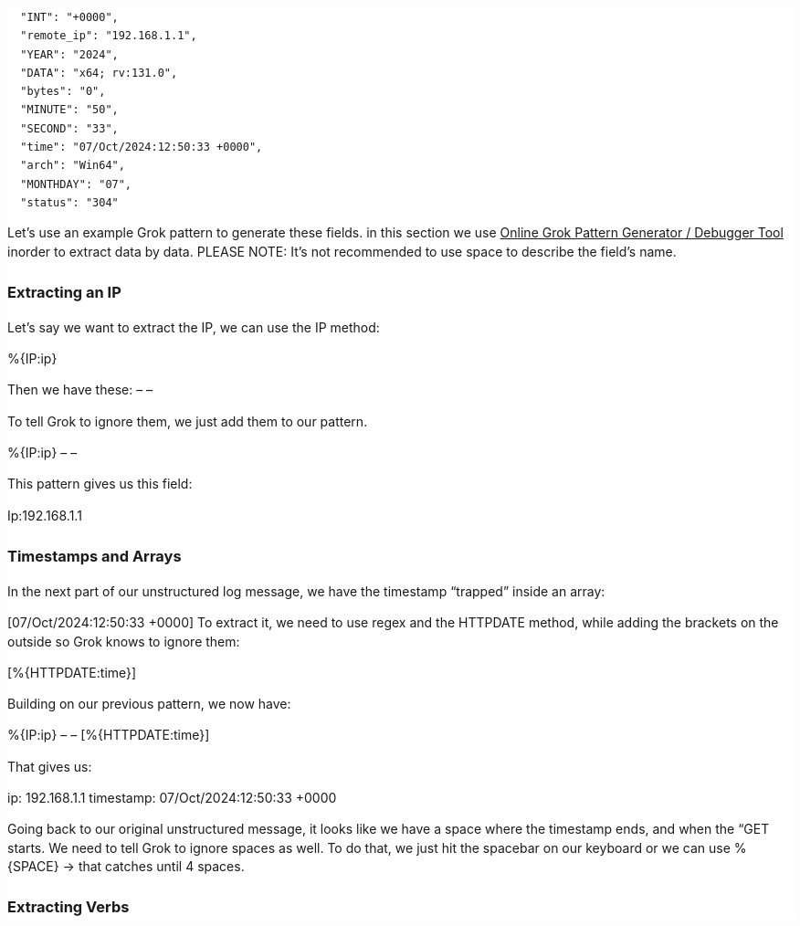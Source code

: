 ```jsonc
  "INT": "+0000",
  "remote_ip": "192.168.1.1",
  "YEAR": "2024",
  "DATA": "x64; rv:131.0",
  "bytes": "0",
  "MINUTE": "50",
  "SECOND": "33",
  "time": "07/Oct/2024:12:50:33 +0000",
  "arch": "Win64",
  "MONTHDAY": "07",
  "status": "304"
```

Let’s use an example Grok pattern to generate these fields. in this section we use [Online Grok Pattern Generator / Debugger Tool](https://www.javainuse.com/grok) inorder to extract data by data.
PLEASE NOTE: It’s not recommended to use space to describe the field’s name.

###  Extracting an IP

Let’s say we want to extract the IP, we can use the IP method:

%{IP:ip}

Then we have these:  – – 

To tell Grok to ignore them, we just add them to our pattern.

%{IP:ip} – –

This pattern gives us this field:

Ip:192.168.1.1

###  Timestamps and Arrays
In the next part of our unstructured log message, we have the timestamp “trapped” inside an array:

[07/Oct/2024:12:50:33 +0000] 
To extract it, we need to use regex and the HTTPDATE method, while adding the brackets on the outside so Grok knows to ignore them:

\[%{HTTPDATE:time}\]

Building on our previous pattern, we now have:

%{IP:ip} – – \[%{HTTPDATE:time}\]

That gives us:

ip: 192.168.1.1
timestamp: 07/Oct/2024:12:50:33 +0000

Going back to our original unstructured message, it looks like we have a space where the timestamp ends, and when the “GET starts. We need to tell Grok to ignore spaces as well. To do that, we just hit the spacebar on our keyboard or we can use %{SPACE} -> that catches until 4 spaces.

### Extracting Verbs
